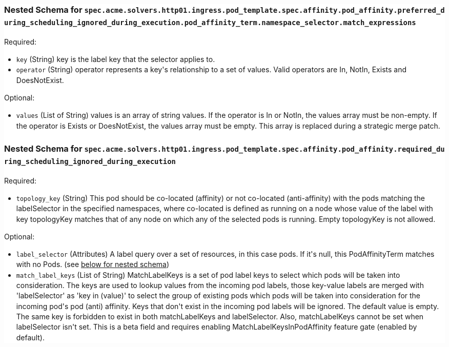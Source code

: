 <a id="nestedatt--spec--acme--solvers--http01--ingress--pod_template--spec--affinity--pod_affinity--preferred_during_scheduling_ignored_during_execution--pod_affinity_term--namespace_selector--match_expressions"></a>
### Nested Schema for `spec.acme.solvers.http01.ingress.pod_template.spec.affinity.pod_affinity.preferred_during_scheduling_ignored_during_execution.pod_affinity_term.namespace_selector.match_expressions`

Required:

- `key` (String) key is the label key that the selector applies to.
- `operator` (String) operator represents a key's relationship to a set of values. Valid operators are In, NotIn, Exists and DoesNotExist.

Optional:

- `values` (List of String) values is an array of string values. If the operator is In or NotIn, the values array must be non-empty. If the operator is Exists or DoesNotExist, the values array must be empty. This array is replaced during a strategic merge patch.





<a id="nestedatt--spec--acme--solvers--http01--ingress--pod_template--spec--affinity--pod_affinity--required_during_scheduling_ignored_during_execution"></a>
### Nested Schema for `spec.acme.solvers.http01.ingress.pod_template.spec.affinity.pod_affinity.required_during_scheduling_ignored_during_execution`

Required:

- `topology_key` (String) This pod should be co-located (affinity) or not co-located (anti-affinity) with the pods matching the labelSelector in the specified namespaces, where co-located is defined as running on a node whose value of the label with key topologyKey matches that of any node on which any of the selected pods is running. Empty topologyKey is not allowed.

Optional:

- `label_selector` (Attributes) A label query over a set of resources, in this case pods. If it's null, this PodAffinityTerm matches with no Pods. (see [below for nested schema](#nestedatt--spec--acme--solvers--http01--ingress--pod_template--spec--affinity--pod_affinity--required_during_scheduling_ignored_during_execution--label_selector))
- `match_label_keys` (List of String) MatchLabelKeys is a set of pod label keys to select which pods will be taken into consideration. The keys are used to lookup values from the incoming pod labels, those key-value labels are merged with 'labelSelector' as 'key in (value)' to select the group of existing pods which pods will be taken into consideration for the incoming pod's pod (anti) affinity. Keys that don't exist in the incoming pod labels will be ignored. The default value is empty. The same key is forbidden to exist in both matchLabelKeys and labelSelector. Also, matchLabelKeys cannot be set when labelSelector isn't set. This is a beta field and requires enabling MatchLabelKeysInPodAffinity feature gate (enabled by default).
